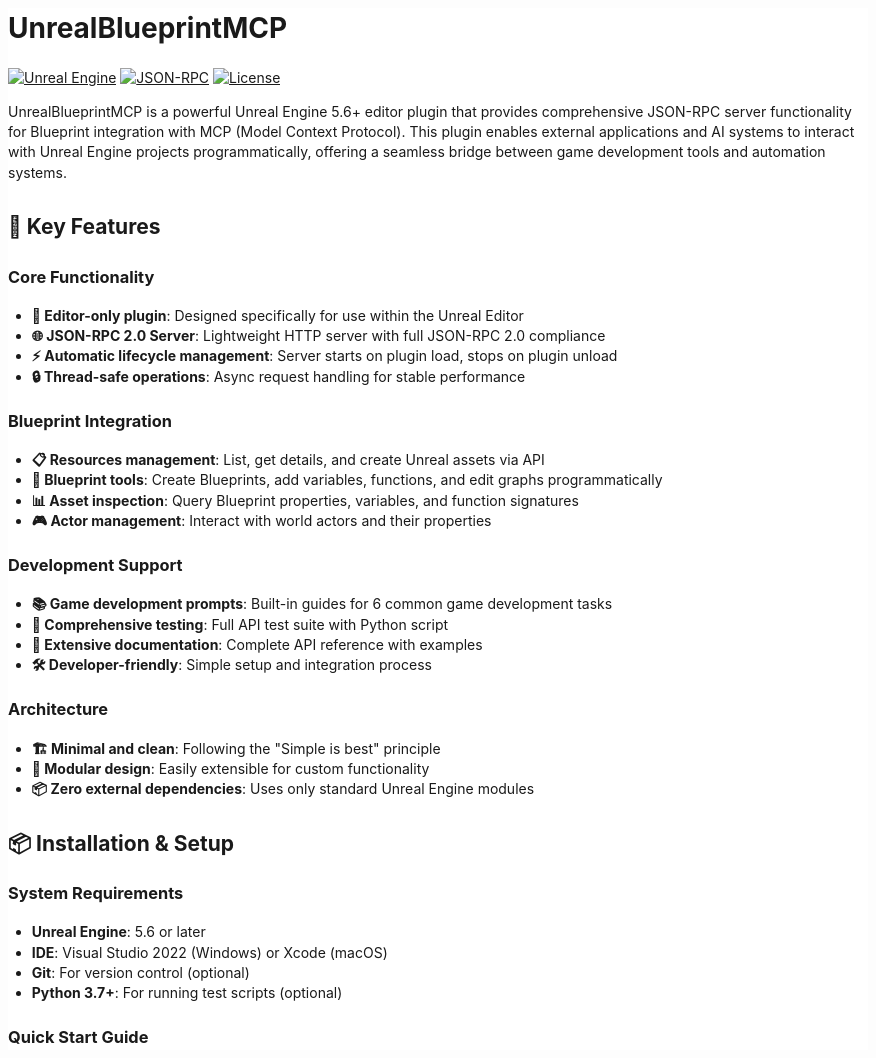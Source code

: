 # UnrealBlueprintMCP

[![Unreal Engine](https://img.shields.io/badge/Unreal%20Engine-5.6+-blue?logo=unrealengine)](https://www.unrealengine.com/)
[![JSON-RPC](https://img.shields.io/badge/JSON--RPC-2.0-green)](https://www.jsonrpc.org/specification)
[![License](https://img.shields.io/badge/License-Educational-orange)](#license)

UnrealBlueprintMCP is a powerful Unreal Engine 5.6+ editor plugin that provides comprehensive JSON-RPC server functionality for Blueprint integration with MCP (Model Context Protocol). This plugin enables external applications and AI systems to interact with Unreal Engine projects programmatically, offering a seamless bridge between game development tools and automation systems.

## 🚀 Key Features

### Core Functionality
- **🎯 Editor-only plugin**: Designed specifically for use within the Unreal Editor
- **🌐 JSON-RPC 2.0 Server**: Lightweight HTTP server with full JSON-RPC 2.0 compliance
- **⚡ Automatic lifecycle management**: Server starts on plugin load, stops on plugin unload
- **🔒 Thread-safe operations**: Async request handling for stable performance

### Blueprint Integration
- **📋 Resources management**: List, get details, and create Unreal assets via API
- **🔨 Blueprint tools**: Create Blueprints, add variables, functions, and edit graphs programmatically
- **📊 Asset inspection**: Query Blueprint properties, variables, and function signatures
- **🎮 Actor management**: Interact with world actors and their properties

### Development Support
- **📚 Game development prompts**: Built-in guides for 6 common game development tasks
- **🧪 Comprehensive testing**: Full API test suite with Python script
- **📖 Extensive documentation**: Complete API reference with examples
- **🛠️ Developer-friendly**: Simple setup and integration process

### Architecture
- **🏗️ Minimal and clean**: Following the "Simple is best" principle
- **🔌 Modular design**: Easily extensible for custom functionality
- **📦 Zero external dependencies**: Uses only standard Unreal Engine modules

## 📦 Installation & Setup

### System Requirements
- **Unreal Engine**: 5.6 or later
- **IDE**: Visual Studio 2022 (Windows) or Xcode (macOS)
- **Git**: For version control (optional)
- **Python 3.7+**: For running test scripts (optional)

### Quick Start Guide

